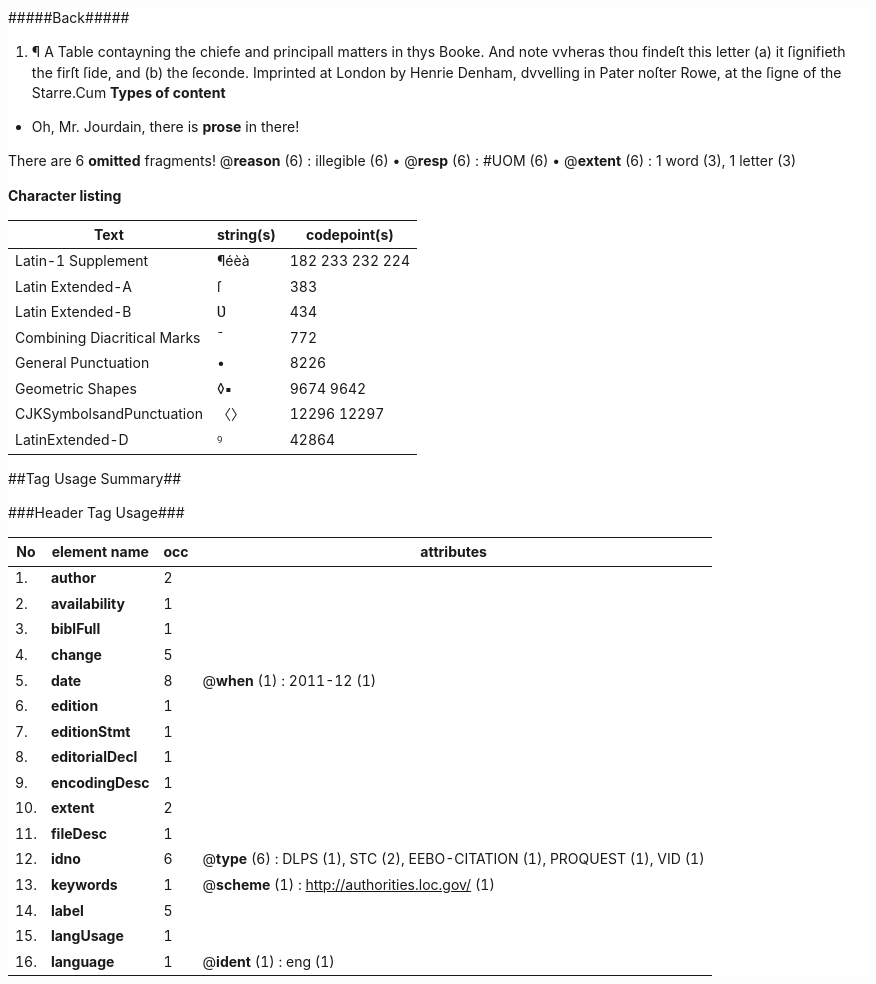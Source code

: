 #####Back#####

1. ¶ A Table contayning the chiefe and principall matters in thys Booke. And note vvheras thou findeſt this letter (a) it ſignifieth the firſt ſide, and (b) the ſeconde.
Imprinted at London by Henrie Denham, dvvelling in Pater noſter Rowe, at the ſigne of the Starre.Cum
**Types of content**

  * Oh, Mr. Jourdain, there is **prose** in there!

There are 6 **omitted** fragments! 
 @__reason__ (6) : illegible (6)  •  @__resp__ (6) : #UOM (6)  •  @__extent__ (6) : 1 word (3), 1 letter (3)

**Character listing**


|Text|string(s)|codepoint(s)|
|---|---|---|
|Latin-1 Supplement|¶éèà|182 233 232 224|
|Latin Extended-A|ſ|383|
|Latin Extended-B|Ʋ|434|
|Combining             Diacritical Marks|̄|772|
|General Punctuation|•|8226|
|Geometric Shapes|◊▪|9674 9642|
|CJKSymbolsandPunctuation|〈〉|12296 12297|
|LatinExtended-D|ꝰ|42864|

##Tag Usage Summary##

###Header Tag Usage###

|No|element name|occ|attributes|
|---|---|---|---|
|1.|__author__|2||
|2.|__availability__|1||
|3.|__biblFull__|1||
|4.|__change__|5||
|5.|__date__|8| @__when__ (1) : 2011-12 (1)|
|6.|__edition__|1||
|7.|__editionStmt__|1||
|8.|__editorialDecl__|1||
|9.|__encodingDesc__|1||
|10.|__extent__|2||
|11.|__fileDesc__|1||
|12.|__idno__|6| @__type__ (6) : DLPS (1), STC (2), EEBO-CITATION (1), PROQUEST (1), VID (1)|
|13.|__keywords__|1| @__scheme__ (1) : http://authorities.loc.gov/ (1)|
|14.|__label__|5||
|15.|__langUsage__|1||
|16.|__language__|1| @__ident__ (1) : eng (1)|